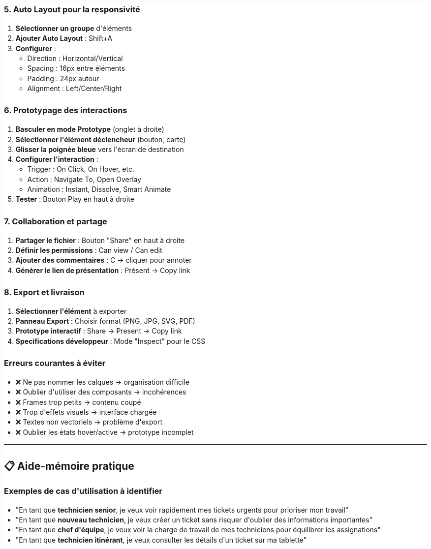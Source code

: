 ### 5. Auto Layout pour la responsivité
1. **Sélectionner un groupe** d'éléments
2. **Ajouter Auto Layout** : Shift+A
3. **Configurer** :
   - Direction : Horizontal/Vertical
   - Spacing : 16px entre éléments
   - Padding : 24px autour
   - Alignment : Left/Center/Right

### 6. Prototypage des interactions
1. **Basculer en mode Prototype** (onglet à droite)
2. **Sélectionner l'élément déclencheur** (bouton, carte)
3. **Glisser la poignée bleue** vers l'écran de destination
4. **Configurer l'interaction** :
   - Trigger : On Click, On Hover, etc.
   - Action : Navigate To, Open Overlay
   - Animation : Instant, Dissolve, Smart Animate
5. **Tester** : Bouton Play en haut à droite

### 7. Collaboration et partage
1. **Partager le fichier** : Bouton "Share" en haut à droite
2. **Définir les permissions** : Can view / Can edit
3. **Ajouter des commentaires** : C → cliquer pour annoter
4. **Générer le lien de présentation** : Présent → Copy link

### 8. Export et livraison
1. **Sélectionner l'élément** à exporter
2. **Panneau Export** : Choisir format (PNG, JPG, SVG, PDF)
3. **Prototype interactif** : Share → Present → Copy link
4. **Specifications développeur** : Mode "Inspect" pour le CSS

### Erreurs courantes à éviter
- ❌ Ne pas nommer les calques → organisation difficile
- ❌ Oublier d'utiliser des composants → incohérences
- ❌ Frames trop petits → contenu coupé
- ❌ Trop d'effets visuels → interface chargée
- ❌ Textes non vectoriels → problème d'export
- ❌ Oublier les états hover/active → prototype incomplet

---

## 📋 Aide-mémoire pratique

### Exemples de cas d'utilisation à identifier
- "En tant que **technicien senior**, je veux voir rapidement mes tickets urgents pour prioriser mon travail"
- "En tant que **nouveau technicien**, je veux créer un ticket sans risquer d'oublier des informations importantes"
- "En tant que **chef d'équipe**, je veux voir la charge de travail de mes techniciens pour équilibrer les assignations"
- "En tant que **technicien itinérant**, je veux consulter les détails d'un ticket sur ma tablette"
